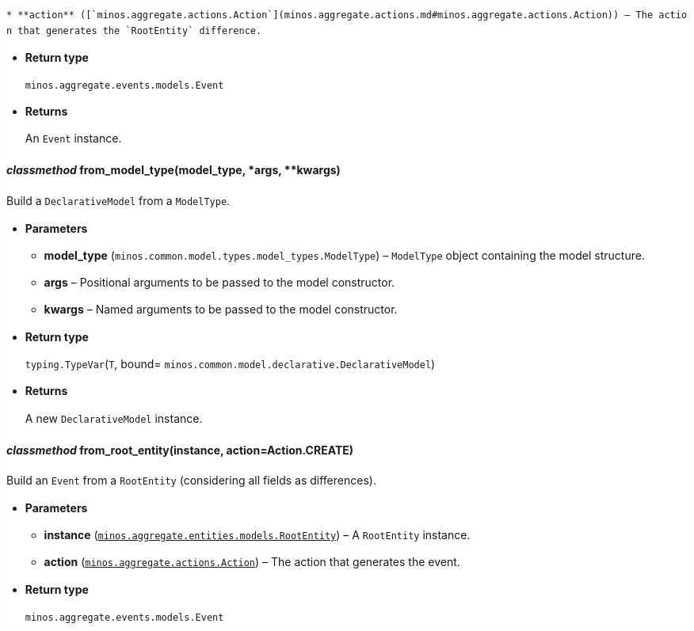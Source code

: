 
    * **action** ([`minos.aggregate.actions.Action`](minos.aggregate.actions.md#minos.aggregate.actions.Action)) – The action that generates the `RootEntity` difference.



* **Return type**

    `minos.aggregate.events.models.Event`



* **Returns**

    An `Event` instance.



#### _classmethod_ from_model_type(model_type, \*args, \*\*kwargs)
Build a `DeclarativeModel` from a `ModelType`.


* **Parameters**

    
    * **model_type** (`minos.common.model.types.model_types.ModelType`) – `ModelType` object containing the model structure.


    * **args** – Positional arguments to be passed to the model constructor.


    * **kwargs** – Named arguments to be passed to the model constructor.



* **Return type**

    `typing.TypeVar`(`T`, bound= `minos.common.model.declarative.DeclarativeModel`)



* **Returns**

    A new `DeclarativeModel` instance.



#### _classmethod_ from_root_entity(instance, action=Action.CREATE)
Build an `Event` from a `RootEntity` (considering all fields as differences).


* **Parameters**

    
    * **instance** ([`minos.aggregate.entities.models.RootEntity`](minos.aggregate.entities.models.md#minos.aggregate.entities.models.RootEntity)) – A `RootEntity` instance.


    * **action** ([`minos.aggregate.actions.Action`](minos.aggregate.actions.md#minos.aggregate.actions.Action)) – The action that generates the event.



* **Return type**

    `minos.aggregate.events.models.Event`
